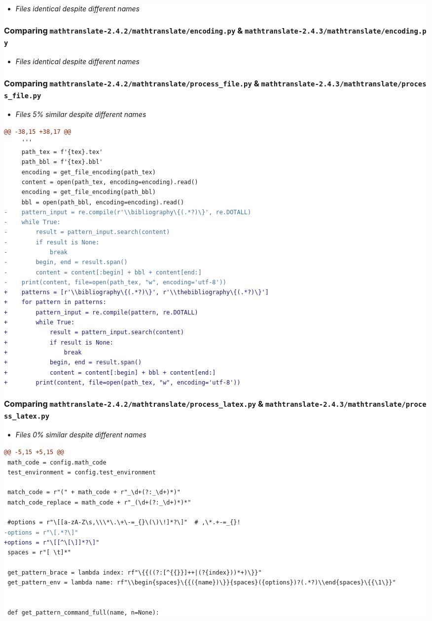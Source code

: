  * *Files identical despite different names*

### Comparing `mathtranslate-2.4.2/mathtranslate/encoding.py` & `mathtranslate-2.4.3/mathtranslate/encoding.py`

 * *Files identical despite different names*

### Comparing `mathtranslate-2.4.2/mathtranslate/process_file.py` & `mathtranslate-2.4.3/mathtranslate/process_file.py`

 * *Files 5% similar despite different names*

```diff
@@ -38,15 +38,17 @@
     '''
     path_tex = f'{tex}.tex'
     path_bbl = f'{tex}.bbl'
     encoding = get_file_encoding(path_tex)
     content = open(path_tex, encoding=encoding).read()
     encoding = get_file_encoding(path_bbl)
     bbl = open(path_bbl, encoding=encoding).read()
-    pattern_input = re.compile(r'\\bibliography\{(.*?)\}', re.DOTALL)
-    while True:
-        result = pattern_input.search(content)
-        if result is None:
-            break
-        begin, end = result.span()
-        content = content[:begin] + bbl + content[end:]
-    print(content, file=open(path_tex, "w", encoding='utf-8'))
+    patterns = [r'\\bibliography\{(.*?)\}', r'\\thebibliography\{(.*?)\}']
+    for pattern in patterns:
+        pattern_input = re.compile(pattern, re.DOTALL)
+        while True:
+            result = pattern_input.search(content)
+            if result is None:
+                break
+            begin, end = result.span()
+            content = content[:begin] + bbl + content[end:]
+        print(content, file=open(path_tex, "w", encoding='utf-8'))
```

### Comparing `mathtranslate-2.4.2/mathtranslate/process_latex.py` & `mathtranslate-2.4.3/mathtranslate/process_latex.py`

 * *Files 0% similar despite different names*

```diff
@@ -5,15 +5,15 @@
 math_code = config.math_code
 test_environment = config.test_environment
 
 match_code = r"(" + math_code + r"_\d+(?:_\d+)*)"
 match_code_replace = math_code + r"_(\d+(?:_\d+)*)*"
 
 #options = r"\[[a-zA-Z\s,\\\*\.\+\-=_{}\(\)\!]*?\]"  # ,\*.+-=_{}!
-options = r"\[.*?\]"
+options = r"\[[^\[\]]*?\]"
 spaces = r"[ \t]*"
 
 get_pattern_brace = lambda index: rf"\{{((?:[^{{}}]++|(?{index}))*+)\}}"
 get_pattern_env = lambda name: rf"\\begin{spaces}\{{({name})\}}{spaces}({options})?(.*?)\\end{spaces}\{{\1\}}"
 
 
 def get_pattern_command_full(name, n=None):
```